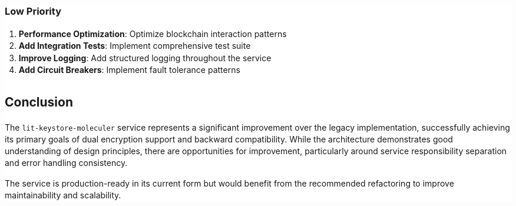 ### Low Priority

1. **Performance Optimization**: Optimize blockchain interaction patterns
2. **Add Integration Tests**: Implement comprehensive test suite
3. **Improve Logging**: Add structured logging throughout the service
4. **Add Circuit Breakers**: Implement fault tolerance patterns

## Conclusion

The `lit-keystore-moleculer` service represents a significant improvement over the legacy implementation, successfully achieving its primary goals of dual encryption support and backward compatibility. While the architecture demonstrates good understanding of design principles, there are opportunities for improvement, particularly around service responsibility separation and error handling consistency.

The service is production-ready in its current form but would benefit from the recommended refactoring to improve maintainability and scalability.
